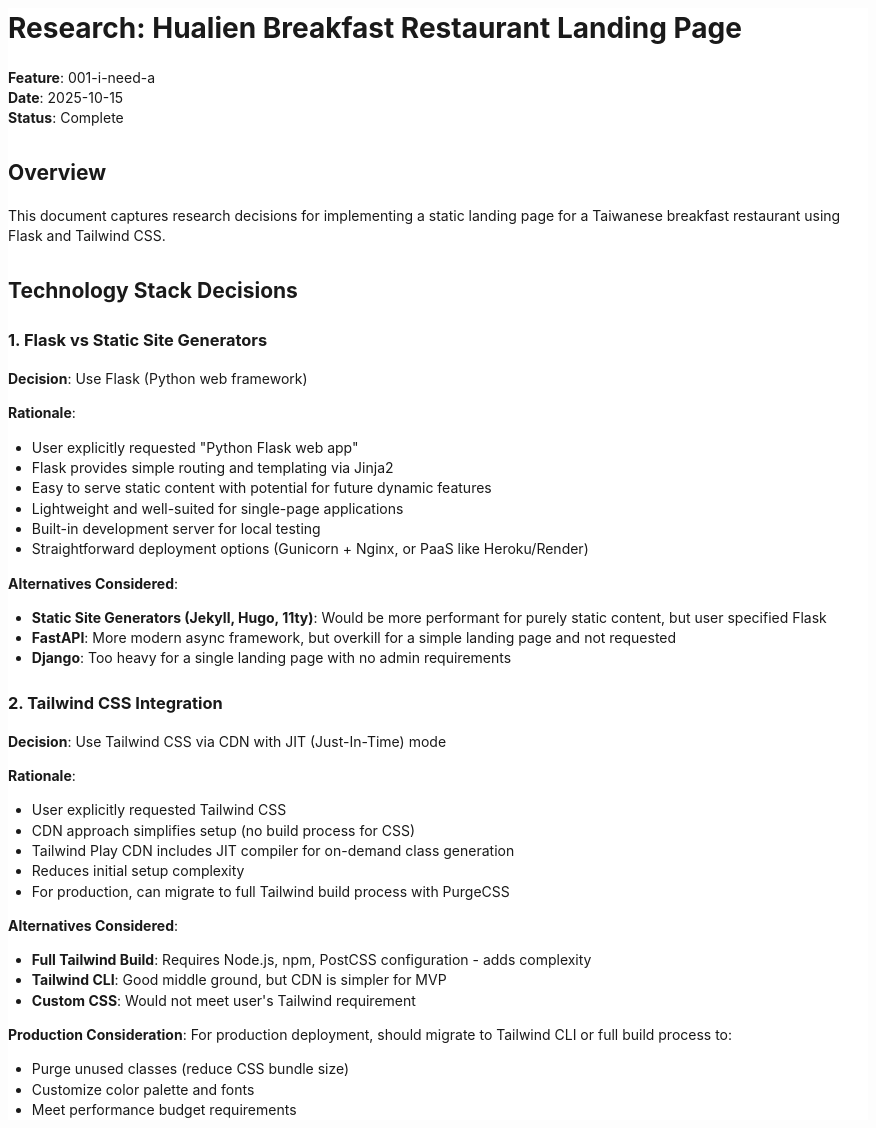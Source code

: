# Research: Hualien Breakfast Restaurant Landing Page

**Feature**: 001-i-need-a  
**Date**: 2025-10-15  
**Status**: Complete

## Overview

This document captures research decisions for implementing a static landing page for a Taiwanese breakfast restaurant using Flask and Tailwind CSS.

## Technology Stack Decisions

### 1. Flask vs Static Site Generators

**Decision**: Use Flask (Python web framework)

**Rationale**:
- User explicitly requested "Python Flask web app"
- Flask provides simple routing and templating via Jinja2
- Easy to serve static content with potential for future dynamic features
- Lightweight and well-suited for single-page applications
- Built-in development server for local testing
- Straightforward deployment options (Gunicorn + Nginx, or PaaS like Heroku/Render)

**Alternatives Considered**:
- **Static Site Generators (Jekyll, Hugo, 11ty)**: Would be more performant for purely static content, but user specified Flask
- **FastAPI**: More modern async framework, but overkill for a simple landing page and not requested
- **Django**: Too heavy for a single landing page with no admin requirements

### 2. Tailwind CSS Integration

**Decision**: Use Tailwind CSS via CDN with JIT (Just-In-Time) mode

**Rationale**:
- User explicitly requested Tailwind CSS
- CDN approach simplifies setup (no build process for CSS)
- Tailwind Play CDN includes JIT compiler for on-demand class generation
- Reduces initial setup complexity
- For production, can migrate to full Tailwind build process with PurgeCSS

**Alternatives Considered**:
- **Full Tailwind Build**: Requires Node.js, npm, PostCSS configuration - adds complexity
- **Tailwind CLI**: Good middle ground, but CDN is simpler for MVP
- **Custom CSS**: Would not meet user's Tailwind requirement

**Production Consideration**: For production deployment, should migrate to Tailwind CLI or full build process to:
- Purge unused classes (reduce CSS bundle size)
- Customize color palette and fonts
- Meet performance budget requirements
